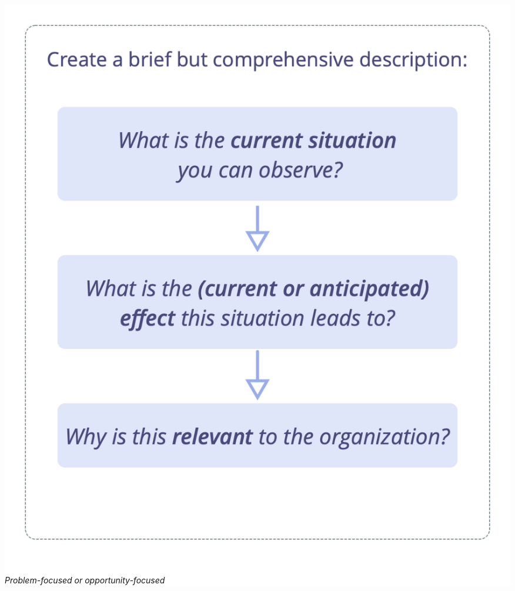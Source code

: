 ![Décrire les Moteurs Organisationnels](img/process/describe-organizational-drivers.png)


###### Problem-focused or opportunity-focused
